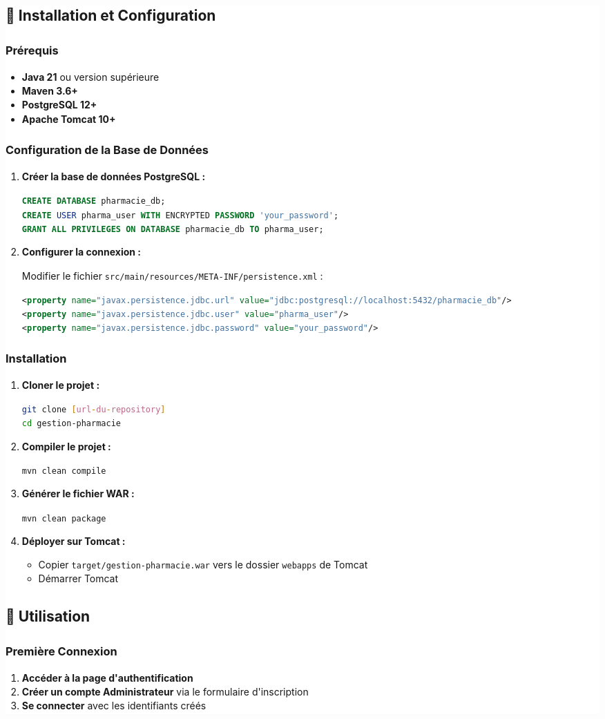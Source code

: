 ## 🔧 Installation et Configuration

### Prérequis
- **Java 21** ou version supérieure
- **Maven 3.6+**
- **PostgreSQL 12+**
- **Apache Tomcat 10+**

### Configuration de la Base de Données

1. **Créer la base de données PostgreSQL :**
   ```sql
   CREATE DATABASE pharmacie_db;
   CREATE USER pharma_user WITH ENCRYPTED PASSWORD 'your_password';
   GRANT ALL PRIVILEGES ON DATABASE pharmacie_db TO pharma_user;
   ```

2. **Configurer la connexion :**
   
   Modifier le fichier `src/main/resources/META-INF/persistence.xml` :
   ```xml
   <property name="javax.persistence.jdbc.url" value="jdbc:postgresql://localhost:5432/pharmacie_db"/>
   <property name="javax.persistence.jdbc.user" value="pharma_user"/>
   <property name="javax.persistence.jdbc.password" value="your_password"/>
   ```

### Installation

1. **Cloner le projet :**
   ```bash
   git clone [url-du-repository]
   cd gestion-pharmacie
   ```

2. **Compiler le projet :**
   ```bash
   mvn clean compile
   ```

3. **Générer le fichier WAR :**
   ```bash
   mvn clean package
   ```

4. **Déployer sur Tomcat :**
   - Copier `target/gestion-pharmacie.war` vers le dossier `webapps` de Tomcat
   - Démarrer Tomcat

## 🚀 Utilisation

### Première Connexion

1. **Accéder à la page d'authentification**
2. **Créer un compte Administrateur** via le formulaire d'inscription
3. **Se connecter** avec les identifiants créés
